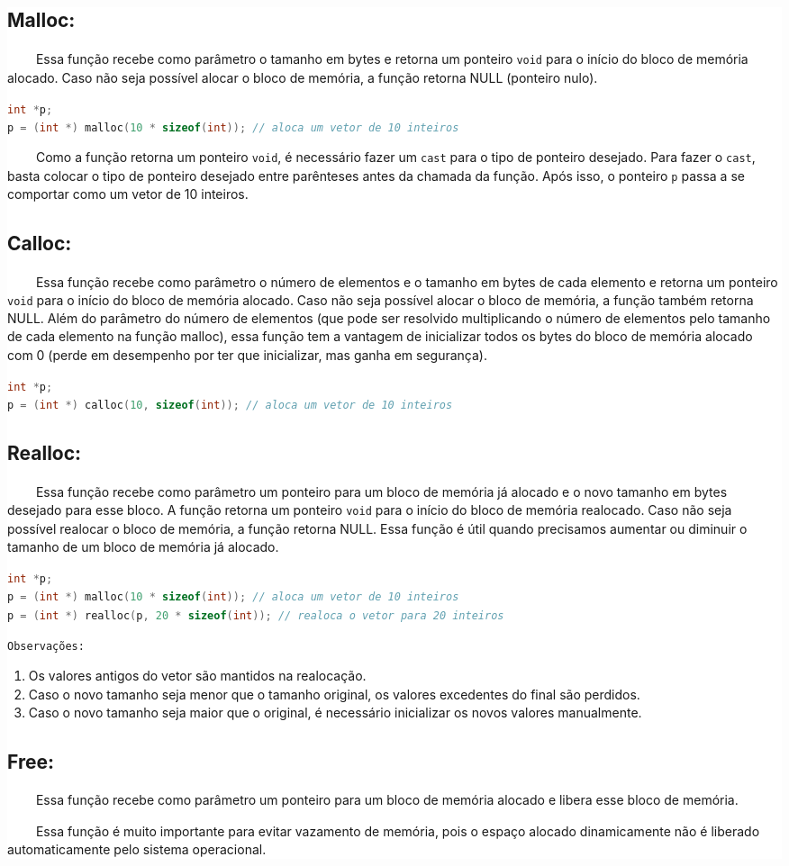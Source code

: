 ## Malloc:
&emsp;&emsp; Essa função recebe como parâmetro o tamanho em bytes e retorna um ponteiro `void` para o início do bloco de memória alocado. Caso não seja possível alocar o bloco de memória, a função retorna NULL (ponteiro nulo).
~~~c
int *p;
p = (int *) malloc(10 * sizeof(int)); // aloca um vetor de 10 inteiros
~~~

&emsp;&emsp; Como a função retorna um ponteiro `void`, é necessário fazer um `cast` para o tipo de ponteiro desejado. Para fazer o `cast`, basta colocar o tipo de ponteiro desejado entre parênteses antes da chamada da função. Após isso, o ponteiro `p` passa a se comportar como um vetor de 10 inteiros.

## Calloc:
&emsp;&emsp; Essa função recebe como parâmetro o número de elementos e o tamanho em bytes de cada elemento e retorna um ponteiro `void` para o início do bloco de memória alocado. Caso não seja possível alocar o bloco de memória, a função também retorna NULL. Além do parâmetro do número de elementos (que pode ser resolvido multiplicando o número de elementos pelo tamanho de cada elemento na função malloc), essa função tem a vantagem de inicializar todos os bytes do bloco de memória alocado com 0 (perde em desempenho por ter que inicializar, mas ganha em segurança).
~~~c
int *p;
p = (int *) calloc(10, sizeof(int)); // aloca um vetor de 10 inteiros
~~~

## Realloc:
&emsp;&emsp; Essa função recebe como parâmetro um ponteiro para um bloco de memória já alocado e o novo tamanho em bytes desejado para esse bloco. A função retorna um ponteiro `void` para o início do bloco de memória realocado. Caso não seja possível realocar o bloco de memória, a função retorna NULL. Essa função é útil quando precisamos aumentar ou diminuir o tamanho de um bloco de memória já alocado.
~~~c
int *p;
p = (int *) malloc(10 * sizeof(int)); // aloca um vetor de 10 inteiros
p = (int *) realloc(p, 20 * sizeof(int)); // realoca o vetor para 20 inteiros
~~~

`Observações:`
1. Os valores antigos do vetor são mantidos na realocação.
2. Caso o novo tamanho seja menor que o tamanho original, os valores excedentes do final são perdidos.
3. Caso o novo tamanho seja maior que o original, é necessário inicializar os novos valores manualmente.

## Free:
&emsp;&emsp; Essa função recebe como parâmetro um ponteiro para um bloco de memória alocado e libera esse bloco de memória. 

&emsp;&emsp; Essa função é muito importante para evitar vazamento de memória, pois o espaço alocado dinamicamente não é liberado automaticamente pelo sistema operacional.
